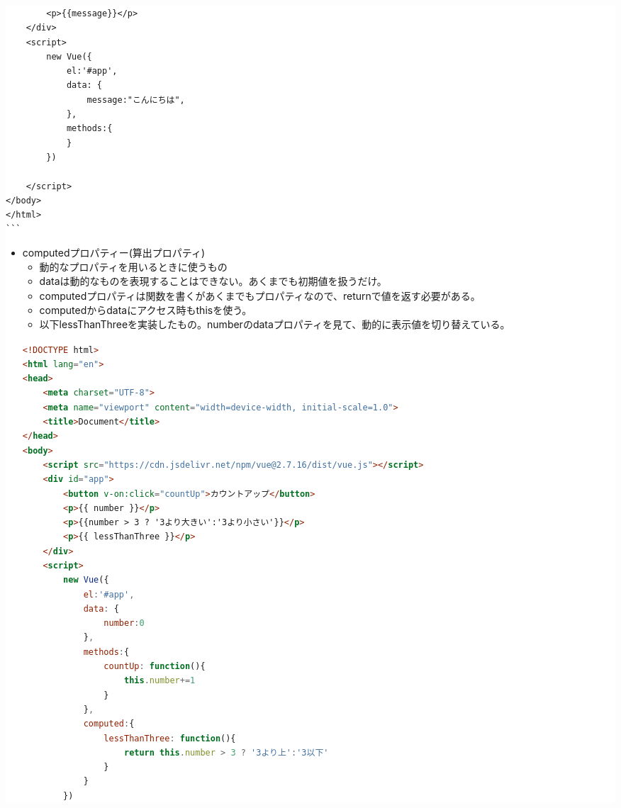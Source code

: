             <p>{{message}}</p>
        </div>
        <script>
            new Vue({
                el:'#app',
                data: {
                    message:"こんにちは",
                },
                methods:{
                }
            })

        </script>
    </body>
    </html>
    ```
- computedプロパティー(算出プロパティ)
    - 動的なプロパティを用いるときに使うもの
    - dataは動的なものを表現することはできない。あくまでも初期値を扱うだけ。
    - computedプロパティは関数を書くがあくまでもプロパティなので、returnで値を返す必要がある。
    - computedからdataにアクセス時もthisを使う。
    - 以下lessThanThreeを実装したもの。numberのdataプロパティを見て、動的に表示値を切り替えている。
    ```html
    <!DOCTYPE html>
    <html lang="en">
    <head>
        <meta charset="UTF-8">
        <meta name="viewport" content="width=device-width, initial-scale=1.0">
        <title>Document</title>
    </head>
    <body>
        <script src="https://cdn.jsdelivr.net/npm/vue@2.7.16/dist/vue.js"></script>
        <div id="app">
            <button v-on:click="countUp">カウントアップ</button>
            <p>{{ number }}</p>
            <p>{{number > 3 ? '3より大きい':'3より小さい'}}</p>
            <p>{{ lessThanThree }}</p>
        </div>
        <script>
            new Vue({
                el:'#app',
                data: {
                    number:0
                },
                methods:{
                    countUp: function(){
                        this.number+=1
                    }
                },
                computed:{
                    lessThanThree: function(){
                        return this.number > 3 ? '3より上':'3以下'
                    }
                }
            })
